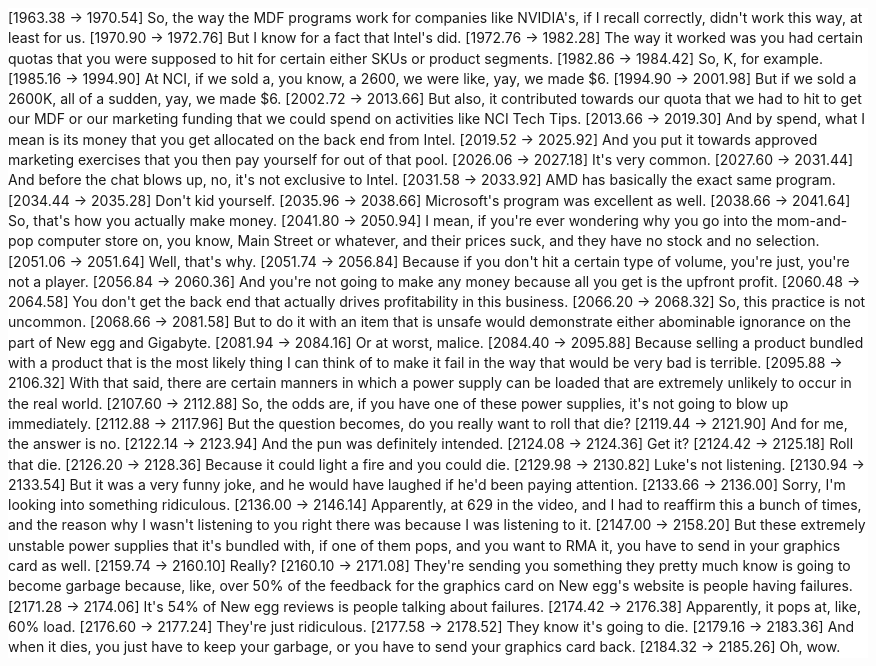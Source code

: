 [1963.38 → 1970.54] So, the way the MDF programs work for companies like NVIDIA's, if I recall correctly, didn't work this way, at least for us.
[1970.90 → 1972.76] But I know for a fact that Intel's did.
[1972.76 → 1982.28] The way it worked was you had certain quotas that you were supposed to hit for certain either SKUs or product segments.
[1982.86 → 1984.42] So, K, for example.
[1985.16 → 1994.90] At NCI, if we sold a, you know, a 2600, we were like, yay, we made $6.
[1994.90 → 2001.98] But if we sold a 2600K, all of a sudden, yay, we made $6.
[2002.72 → 2013.66] But also, it contributed towards our quota that we had to hit to get our MDF or our marketing funding that we could spend on activities like NCI Tech Tips.
[2013.66 → 2019.30] And by spend, what I mean is its money that you get allocated on the back end from Intel.
[2019.52 → 2025.92] And you put it towards approved marketing exercises that you then pay yourself for out of that pool.
[2026.06 → 2027.18] It's very common.
[2027.60 → 2031.44] And before the chat blows up, no, it's not exclusive to Intel.
[2031.58 → 2033.92] AMD has basically the exact same program.
[2034.44 → 2035.28] Don't kid yourself.
[2035.96 → 2038.66] Microsoft's program was excellent as well.
[2038.66 → 2041.64] So, that's how you actually make money.
[2041.80 → 2050.94] I mean, if you're ever wondering why you go into the mom-and-pop computer store on, you know, Main Street or whatever, and their prices suck, and they have no stock and no selection.
[2051.06 → 2051.64] Well, that's why.
[2051.74 → 2056.84] Because if you don't hit a certain type of volume, you're just, you're not a player.
[2056.84 → 2060.36] And you're not going to make any money because all you get is the upfront profit.
[2060.48 → 2064.58] You don't get the back end that actually drives profitability in this business.
[2066.20 → 2068.32] So, this practice is not uncommon.
[2068.66 → 2081.58] But to do it with an item that is unsafe would demonstrate either abominable ignorance on the part of New egg and Gigabyte.
[2081.94 → 2084.16] Or at worst, malice.
[2084.40 → 2095.88] Because selling a product bundled with a product that is the most likely thing I can think of to make it fail in the way that would be very bad is terrible.
[2095.88 → 2106.32] With that said, there are certain manners in which a power supply can be loaded that are extremely unlikely to occur in the real world.
[2107.60 → 2112.88] So, the odds are, if you have one of these power supplies, it's not going to blow up immediately.
[2112.88 → 2117.96] But the question becomes, do you really want to roll that die?
[2119.44 → 2121.90] And for me, the answer is no.
[2122.14 → 2123.94] And the pun was definitely intended.
[2124.08 → 2124.36] Get it?
[2124.42 → 2125.18] Roll that die.
[2126.20 → 2128.36] Because it could light a fire and you could die.
[2129.98 → 2130.82] Luke's not listening.
[2130.94 → 2133.54] But it was a very funny joke, and he would have laughed if he'd been paying attention.
[2133.66 → 2136.00] Sorry, I'm looking into something ridiculous.
[2136.00 → 2146.14] Apparently, at 629 in the video, and I had to reaffirm this a bunch of times, and the reason why I wasn't listening to you right there was because I was listening to it.
[2147.00 → 2158.20] But these extremely unstable power supplies that it's bundled with, if one of them pops, and you want to RMA it, you have to send in your graphics card as well.
[2159.74 → 2160.10] Really?
[2160.10 → 2171.08] They're sending you something they pretty much know is going to become garbage because, like, over 50% of the feedback for the graphics card on New egg's website is people having failures.
[2171.28 → 2174.06] It's 54% of New egg reviews is people talking about failures.
[2174.42 → 2176.38] Apparently, it pops at, like, 60% load.
[2176.60 → 2177.24] They're just ridiculous.
[2177.58 → 2178.52] They know it's going to die.
[2179.16 → 2183.36] And when it dies, you just have to keep your garbage, or you have to send your graphics card back.
[2184.32 → 2185.26] Oh, wow.